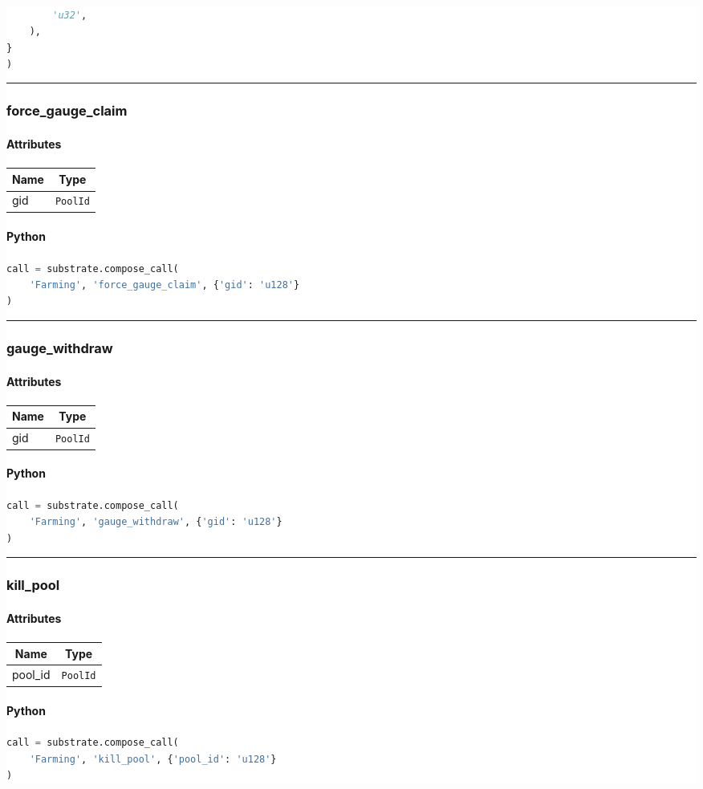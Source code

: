 ```python
        'u32',
    ),
}
)
```

---------
### force_gauge_claim
#### Attributes
| Name | Type |
| -------- | -------- | 
| gid | `PoolId` | 

#### Python
```python
call = substrate.compose_call(
    'Farming', 'force_gauge_claim', {'gid': 'u128'}
)
```

---------
### gauge_withdraw
#### Attributes
| Name | Type |
| -------- | -------- | 
| gid | `PoolId` | 

#### Python
```python
call = substrate.compose_call(
    'Farming', 'gauge_withdraw', {'gid': 'u128'}
)
```

---------
### kill_pool
#### Attributes
| Name | Type |
| -------- | -------- | 
| pool_id | `PoolId` | 

#### Python
```python
call = substrate.compose_call(
    'Farming', 'kill_pool', {'pool_id': 'u128'}
)
```
